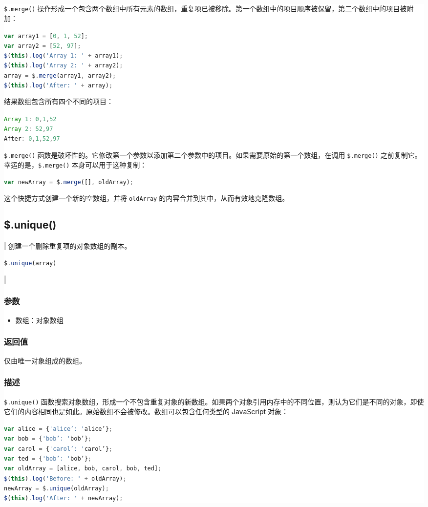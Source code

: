 `$.merge()` 操作形成一个包含两个数组中所有元素的数组，重复项已被移除。第一个数组中的项目顺序被保留，第二个数组中的项目被附加：

```js
var array1 = [0, 1, 52];
var array2 = [52, 97];
$(this).log('Array 1: ' + array1);
$(this).log('Array 2: ' + array2);
array = $.merge(array1, array2);
$(this).log('After: ' + array);

```

结果数组包含所有四个不同的项目：

```js
Array 1: 0,1,52
Array 2: 52,97
After: 0,1,52,97

```

`$.merge()` 函数是破坏性的。它修改第一个参数以添加第二个参数中的项目。如果需要原始的第一个数组，在调用 `$.merge()` 之前复制它。幸运的是，`$.merge()` 本身可以用于这种复制：

```js
var newArray = $.merge([], oldArray);

```

这个快捷方式创建一个新的空数组，并将 `oldArray` 的内容合并到其中，从而有效地克隆数组。

## $.unique()

| 创建一个删除重复项的对象数组的副本。

```js
$.unique(array)
```

|

### 参数

+   数组：对象数组

### 返回值

仅由唯一对象组成的数组。

### 描述

`$.unique()` 函数搜索对象数组，形成一个不包含重复对象的新数组。如果两个对象引用内存中的不同位置，则认为它们是不同的对象，即使它们的内容相同也是如此。原始数组不会被修改。数组可以包含任何类型的 JavaScript 对象：

```js
var alice = {'alice’: 'alice’};
var bob = {'bob’: 'bob’};
var carol = {'carol’: 'carol’};
var ted = {'bob’: 'bob’};
var oldArray = [alice, bob, carol, bob, ted];
$(this).log('Before: ' + oldArray);
newArray = $.unique(oldArray);
$(this).log('After: ' + newArray);

```
